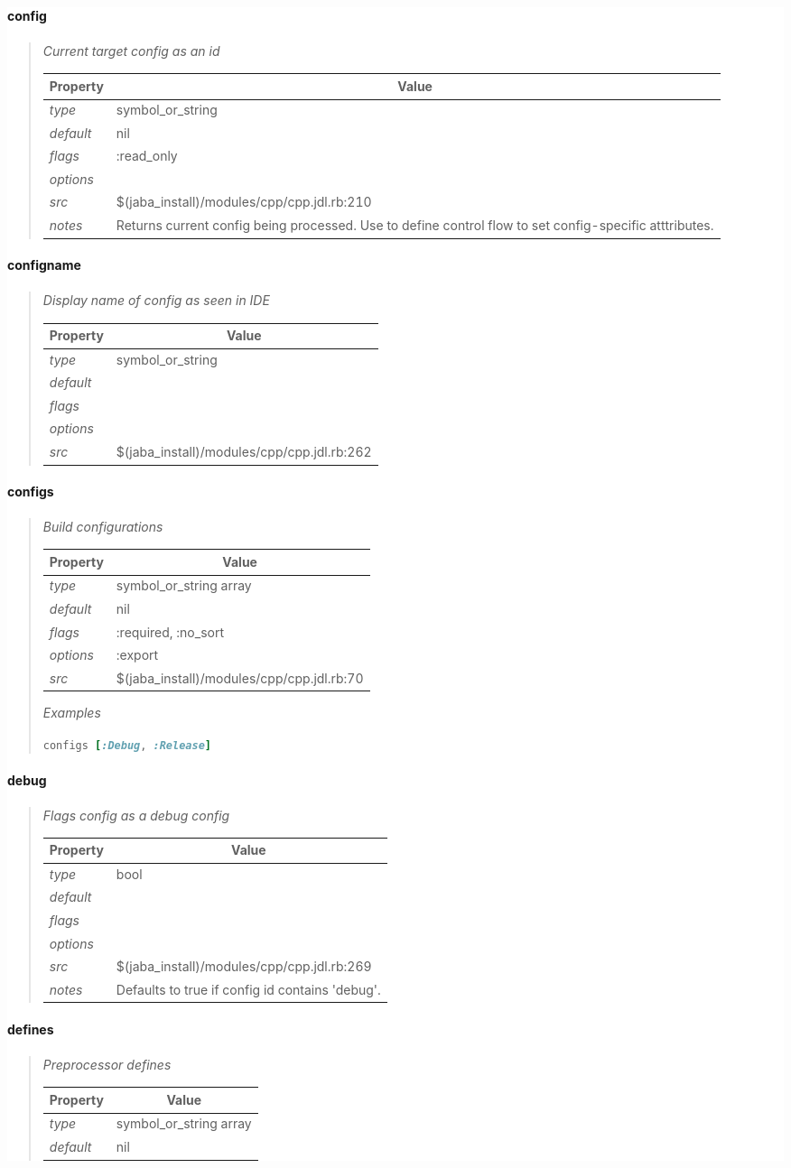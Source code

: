 #### config
> _Current target config as an id_
> 
> | Property | Value  |
> |-|-|
> | _type_ | symbol_or_string  |
> | _default_ | nil |
> | _flags_ | :read_only |
> | _options_ |  |
> | _src_ | $(jaba_install)/modules/cpp/cpp.jdl.rb:210 |
> | _notes_ | Returns current config being processed. Use to define control flow to set config-specific atttributes.  |
>
<a id="cpp-configname"></a>
#### configname
> _Display name of config as seen in IDE_
> 
> | Property | Value  |
> |-|-|
> | _type_ | symbol_or_string  |
> | _default_ |  |
> | _flags_ |  |
> | _options_ |  |
> | _src_ | $(jaba_install)/modules/cpp/cpp.jdl.rb:262 |
>
<a id="cpp-configs"></a>
#### configs
> _Build configurations_
> 
> | Property | Value  |
> |-|-|
> | _type_ | symbol_or_string array  |
> | _default_ | nil |
> | _flags_ | :required, :no_sort |
> | _options_ | :export |
> | _src_ | $(jaba_install)/modules/cpp/cpp.jdl.rb:70 |
>
> *Examples*
>```ruby
> configs [:Debug, :Release]
>```
<a id="cpp-debug"></a>
#### debug
> _Flags config as a debug config_
> 
> | Property | Value  |
> |-|-|
> | _type_ | bool  |
> | _default_ |  |
> | _flags_ |  |
> | _options_ |  |
> | _src_ | $(jaba_install)/modules/cpp/cpp.jdl.rb:269 |
> | _notes_ | Defaults to true if config id contains 'debug'.  |
>
<a id="cpp-defines"></a>
#### defines
> _Preprocessor defines_
> 
> | Property | Value  |
> |-|-|
> | _type_ | symbol_or_string array  |
> | _default_ | nil |